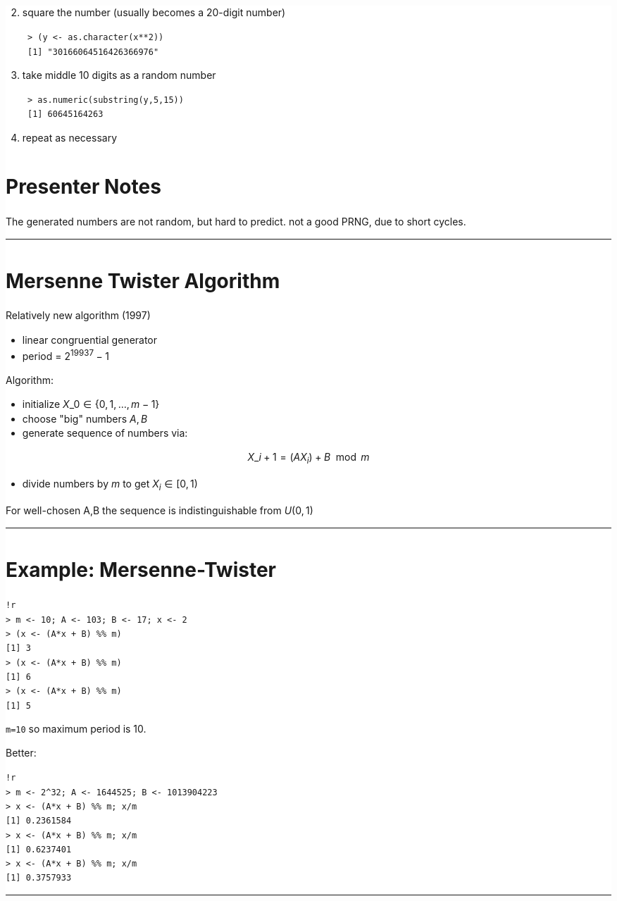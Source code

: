 2. square the number (usually becomes a 20-digit number)

        > (y <- as.character(x**2))
        [1] "30166064516426366976"

3. take middle 10 digits as a random number

        > as.numeric(substring(y,5,15))
        [1] 60645164263

4. repeat as necessary

Presenter Notes
===============

The generated numbers are not random, but hard to predict.
not a good PRNG, due to short cycles.

---

Mersenne Twister Algorithm
==========================

Relatively new algorithm (1997)

* linear congruential generator
* period = $2^{19937}-1$

Algorithm:

* initialize $X\_0 \in \{0,1,\ldots,m-1\}$
* choose "big" numbers $A,B$
* generate sequence of numbers via:

$$X\_{i+1} = (AX_i) + B \mod m$$

* divide numbers by *m* to get $X_i \in [0,1)$

For well-chosen A,B the sequence is indistinguishable from $U(0,1)$

---

Example: Mersenne-Twister
=========================

    !r
    > m <- 10; A <- 103; B <- 17; x <- 2
    > (x <- (A*x + B) %% m)
    [1] 3
    > (x <- (A*x + B) %% m)
    [1] 6
    > (x <- (A*x + B) %% m)
    [1] 5

`m=10` so maximum period is 10.

Better:

    !r
    > m <- 2^32; A <- 1644525; B <- 1013904223
    > x <- (A*x + B) %% m; x/m
    [1] 0.2361584
    > x <- (A*x + B) %% m; x/m
    [1] 0.6237401
    > x <- (A*x + B) %% m; x/m
    [1] 0.3757933

---